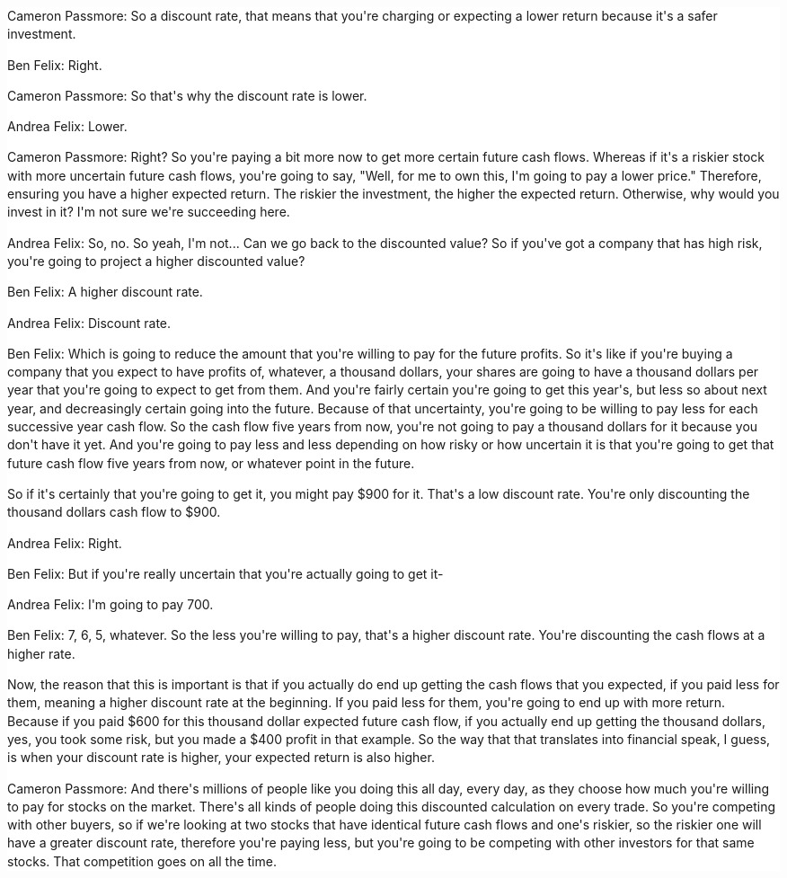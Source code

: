 Cameron Passmore: So a discount rate, that means that you're charging or expecting a lower return because it's a safer investment.

Ben Felix: Right.

Cameron Passmore: So that's why the discount rate is lower.

Andrea Felix: Lower.

Cameron Passmore: Right? So you're paying a bit more now to get more certain future cash flows. Whereas if it's a riskier stock with more uncertain future cash flows, you're going to say, "Well, for me to own this, I'm going to pay a lower price." Therefore, ensuring you have a higher expected return. The riskier the investment, the higher the expected return. Otherwise, why would you invest in it? I'm not sure we're succeeding here.

Andrea Felix: So, no. So yeah, I'm not... Can we go back to the discounted value? So if you've got a company that has high risk, you're going to project a higher discounted value?

Ben Felix: A higher discount rate.

Andrea Felix: Discount rate.

Ben Felix: Which is going to reduce the amount that you're willing to pay for the future profits. So it's like if you're buying a company that you expect to have profits of, whatever, a thousand dollars, your shares are going to have a thousand dollars per year that you're going to expect to get from them. And you're fairly certain you're going to get this year's, but less so about next year, and decreasingly certain going into the future. Because of that uncertainty, you're going to be willing to pay less for each successive year cash flow. So the cash flow five years from now, you're not going to pay a thousand dollars for it because you don't have it yet. And you're going to pay less and less depending on how risky or how uncertain it is that you're going to get that future cash flow five years from now, or whatever point in the future.

So if it's certainly that you're going to get it, you might pay $900 for it. That's a low discount rate. You're only discounting the thousand dollars cash flow to $900.

Andrea Felix: Right.

Ben Felix: But if you're really uncertain that you're actually going to get it-

Andrea Felix: I'm going to pay 700.

Ben Felix: 7, 6, 5, whatever. So the less you're willing to pay, that's a higher discount rate. You're discounting the cash flows at a higher rate.

Now, the reason that this is important is that if you actually do end up getting the cash flows that you expected, if you paid less for them, meaning a higher discount rate at the beginning. If you paid less for them, you're going to end up with more return. Because if you paid $600 for this thousand dollar expected future cash flow, if you actually end up getting the thousand dollars, yes, you took some risk, but you made a $400 profit in that example. So the way that that translates into financial speak, I guess, is when your discount rate is higher, your expected return is also higher.

Cameron Passmore: And there's millions of people like you doing this all day, every day, as they choose how much you're willing to pay for stocks on the market. There's all kinds of people doing this discounted calculation on every trade. So you're competing with other buyers, so if we're looking at two stocks that have identical future cash flows and one's riskier, so the riskier one will have a greater discount rate, therefore you're paying less, but you're going to be competing with other investors for that same stocks. That competition goes on all the time.
